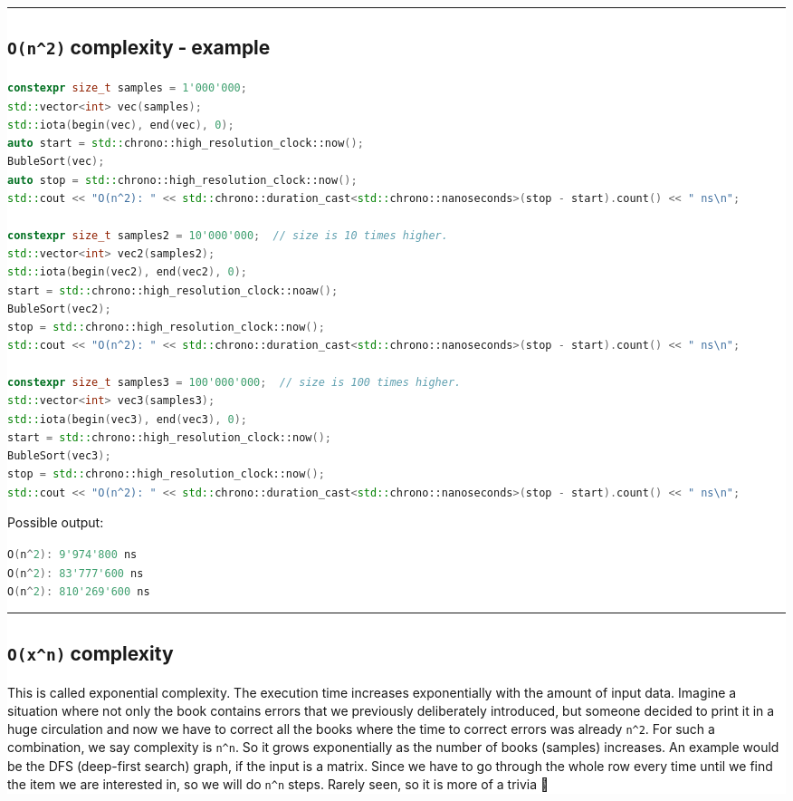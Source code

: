 ___


## `O(n^2)` complexity - example

```cpp
constexpr size_t samples = 1'000'000;
std::vector<int> vec(samples);
std::iota(begin(vec), end(vec), 0);
auto start = std::chrono::high_resolution_clock::now();
BubleSort(vec);
auto stop = std::chrono::high_resolution_clock::now();
std::cout << "O(n^2): " << std::chrono::duration_cast<std::chrono::nanoseconds>(stop - start).count() << " ns\n";

constexpr size_t samples2 = 10'000'000;  // size is 10 times higher.
std::vector<int> vec2(samples2);
std::iota(begin(vec2), end(vec2), 0);
start = std::chrono::high_resolution_clock::noaw();
BubleSort(vec2);
stop = std::chrono::high_resolution_clock::now();
std::cout << "O(n^2): " << std::chrono::duration_cast<std::chrono::nanoseconds>(stop - start).count() << " ns\n";

constexpr size_t samples3 = 100'000'000;  // size is 100 times higher.
std::vector<int> vec3(samples3);
std::iota(begin(vec3), end(vec3), 0);
start = std::chrono::high_resolution_clock::now();
BubleSort(vec3);
stop = std::chrono::high_resolution_clock::now();
std::cout << "O(n^2): " << std::chrono::duration_cast<std::chrono::nanoseconds>(stop - start).count() << " ns\n";
```


Possible output:


```cpp
O(n^2): 9'974'800 ns
O(n^2): 83'777'600 ns
O(n^2): 810'269'600 ns
```


___

## `O(x^n)` complexity

This is called exponential complexity. The execution time increases exponentially with the amount of input data. Imagine a situation where not only the book contains errors that we previously deliberately introduced, but someone decided to print it in a huge circulation and now we have to correct all the books where the time to correct errors was already `n^2`. For such a combination, we say complexity is `n^n`. So it grows exponentially as the number of books (samples) increases. An example would be the DFS (deep-first search) graph, if the input is a matrix. Since we have to go through the whole row every time until we find the item we are interested in, so we will do `n^n` steps. Rarely seen, so it is more of a trivia 🙂
